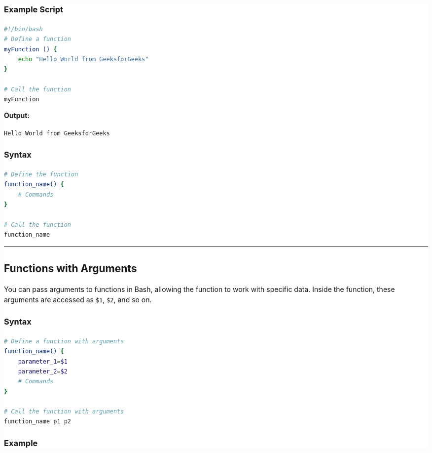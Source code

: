 ### Example Script

```bash
#!/bin/bash
# Define a function
myFunction () {
    echo "Hello World from GeeksforGeeks"
}

# Call the function
myFunction
```

**Output:**
```plaintext
Hello World from GeeksforGeeks
```

### Syntax

```bash
# Define the function
function_name() {
    # Commands
}

# Call the function
function_name
```

---

## Functions with Arguments

You can pass arguments to functions in Bash, allowing the function to work with specific data. Inside the function, these arguments are accessed as `$1`, `$2`, and so on.

### Syntax

```bash
# Define a function with arguments
function_name() {
    parameter_1=$1
    parameter_2=$2
    # Commands
}

# Call the function with arguments
function_name p1 p2
```

### Example
